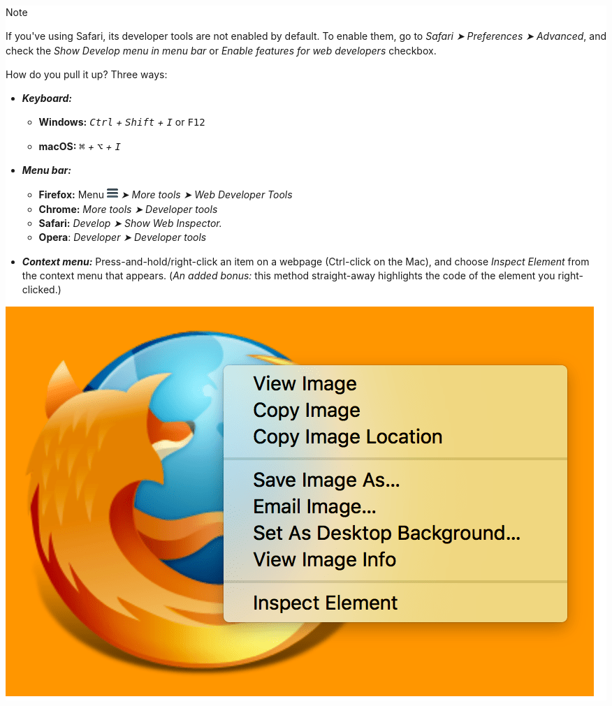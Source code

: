 > [!NOTE]
> If you've using Safari, its developer tools are not enabled by default. To enable them, go to _Safari ➤ Preferences ➤ Advanced_, and check the _Show Develop menu in menu bar_ or _Enable features for web developers_ checkbox.

How do you pull it up? Three ways:

- **_Keyboard:_**

  - **Windows:** _<kbd>Ctrl</kbd> + <kbd>Shift</kbd> + <kbd>I</kbd>_ or <kbd>F12</kbd>

  - **macOS:** _<kbd>⌘</kbd> + <kbd>⌥</kbd> + <kbd>I</kbd>_

- **_Menu bar:_**

  - **Firefox:** Menu ![Firefox hamburger menu icon that has more options to customize and control Firefox.](2014-01-10-13-08-08-f52b8c.png) _➤ More tools ➤ Web Developer Tools_
  - **Chrome:** _More tools ➤ Developer tools_
  - **Safari:** _Develop ➤ Show Web Inspector._
  - **Opera**: _Developer ➤ Developer tools_

- **_Context menu:_** Press-and-hold/right-click an item on a webpage (Ctrl-click on the Mac), and choose _Inspect Element_ from the context menu that appears. (_An added bonus:_ this method straight-away highlights the code of the element you right-clicked.)

![The firefox logo as a DOM element in an example website with a context menu showing. A context menu appears when any item on the web page is right-clicked. The last menu items is 'Inspect element'.](inspector_context.png)
